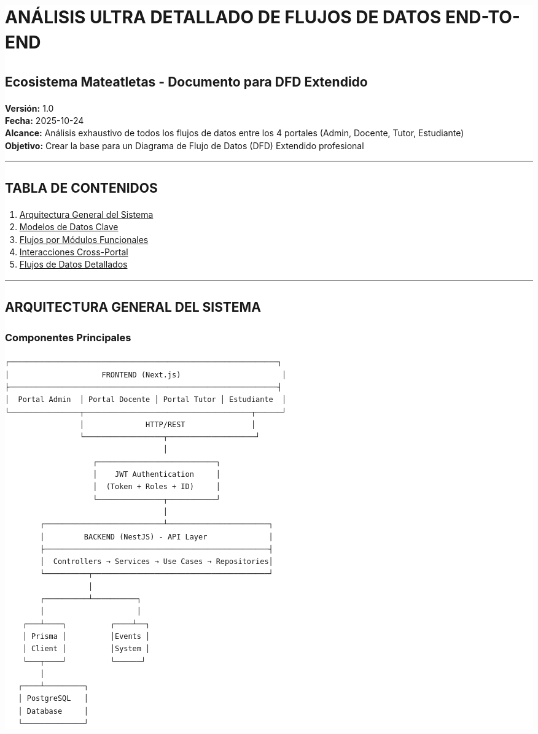 # ANÁLISIS ULTRA DETALLADO DE FLUJOS DE DATOS END-TO-END
## Ecosistema Mateatletas - Documento para DFD Extendido

**Versión:** 1.0  
**Fecha:** 2025-10-24  
**Alcance:** Análisis exhaustivo de todos los flujos de datos entre los 4 portales (Admin, Docente, Tutor, Estudiante)  
**Objetivo:** Crear la base para un Diagrama de Flujo de Datos (DFD) Extendido profesional

---

## TABLA DE CONTENIDOS

1. [Arquitectura General del Sistema](#arquitectura-general-del-sistema)
2. [Modelos de Datos Clave](#modelos-de-datos-clave)
3. [Flujos por Módulos Funcionales](#flujos-por-módulos-funcionales)
4. [Interacciones Cross-Portal](#interacciones-cross-portal)
5. [Flujos de Datos Detallados](#flujos-de-datos-detallados)

---

## ARQUITECTURA GENERAL DEL SISTEMA

### Componentes Principales

```
┌─────────────────────────────────────────────────────────────┐
│                     FRONTEND (Next.js)                       │
├─────────────────────────────────────────────────────────────┤
│  Portal Admin  │ Portal Docente │ Portal Tutor │ Estudiante  │
└────────────────┬──────────────────────────────────────┬──────┘
                 │              HTTP/REST               │
                 └──────────────────┬────────────────────┘
                                    │
                    ┌───────────────────────────┐
                    │    JWT Authentication     │
                    │  (Token + Roles + ID)     │
                    └───────────────┬───────────┘
                                    │
        ┌───────────────────────────┴───────────────────────┐
        │         BACKEND (NestJS) - API Layer              │
        ├───────────────────────────────────────────────────┤
        │  Controllers → Services → Use Cases → Repositories│
        └──────────┬────────────────────────────────────────┘
                   │
        ┌──────────┴──────────┐
        │                     │
    ┌───┴────┐          ┌────┴──┐
    │ Prisma │          │Events │
    │ Client │          │System │
    └───┬────┘          └──────┘
        │
   ┌────┴─────────┐
   │ PostgreSQL   │
   │ Database     │
   └──────────────┘
```
